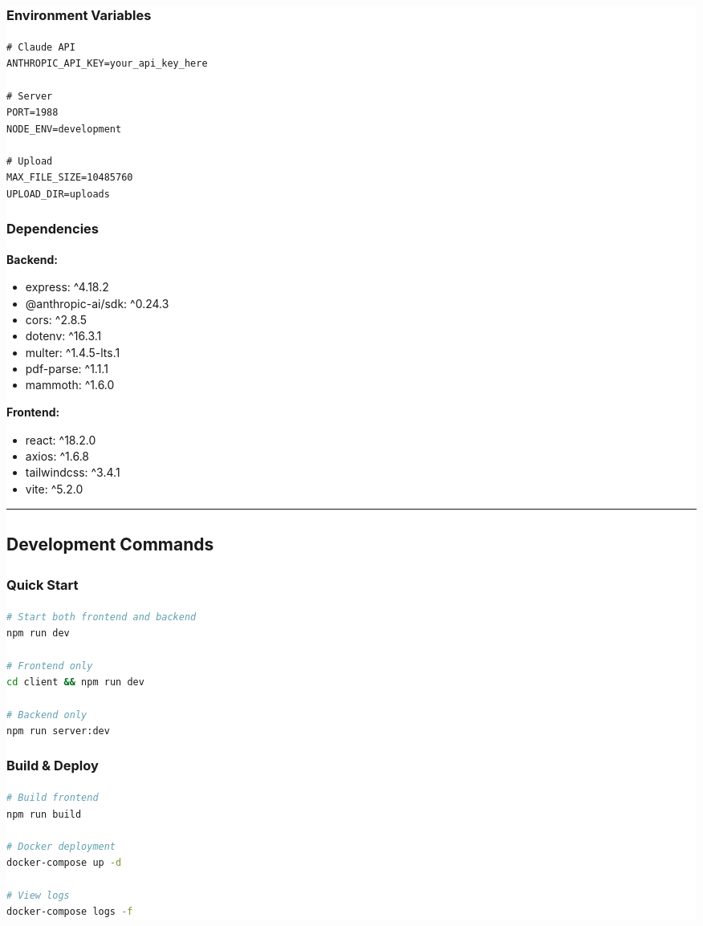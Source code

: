 ### Environment Variables

```env
# Claude API
ANTHROPIC_API_KEY=your_api_key_here

# Server
PORT=1988
NODE_ENV=development

# Upload
MAX_FILE_SIZE=10485760
UPLOAD_DIR=uploads
```

### Dependencies

**Backend:**
- express: ^4.18.2
- @anthropic-ai/sdk: ^0.24.3
- cors: ^2.8.5
- dotenv: ^16.3.1
- multer: ^1.4.5-lts.1
- pdf-parse: ^1.1.1
- mammoth: ^1.6.0

**Frontend:**
- react: ^18.2.0
- axios: ^1.6.8
- tailwindcss: ^3.4.1
- vite: ^5.2.0

---

## Development Commands

### Quick Start
```bash
# Start both frontend and backend
npm run dev

# Frontend only
cd client && npm run dev

# Backend only
npm run server:dev
```

### Build & Deploy
```bash
# Build frontend
npm run build

# Docker deployment
docker-compose up -d

# View logs
docker-compose logs -f
```

